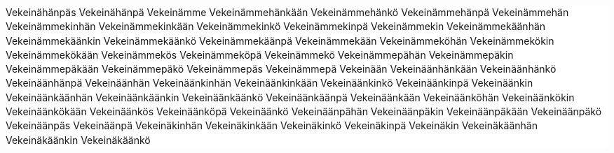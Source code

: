 Vekeinähänpäs
Vekeinähänpä
Vekeinämme
Vekeinämmehänkään
Vekeinämmehänkö
Vekeinämmehänpä
Vekeinämmehän
Vekeinämmekinhän
Vekeinämmekinkään
Vekeinämmekinkö
Vekeinämmekinpä
Vekeinämmekin
Vekeinämmekäänhän
Vekeinämmekäänkin
Vekeinämmekäänkö
Vekeinämmekäänpä
Vekeinämmekään
Vekeinämmeköhän
Vekeinämmekökin
Vekeinämmekökään
Vekeinämmekös
Vekeinämmeköpä
Vekeinämmekö
Vekeinämmepähän
Vekeinämmepäkin
Vekeinämmepäkään
Vekeinämmepäkö
Vekeinämmepäs
Vekeinämmepä
Vekeinään
Vekeinäänhänkään
Vekeinäänhänkö
Vekeinäänhänpä
Vekeinäänhän
Vekeinäänkinhän
Vekeinäänkinkään
Vekeinäänkinkö
Vekeinäänkinpä
Vekeinäänkin
Vekeinäänkäänhän
Vekeinäänkäänkin
Vekeinäänkäänkö
Vekeinäänkäänpä
Vekeinäänkään
Vekeinäänköhän
Vekeinäänkökin
Vekeinäänkökään
Vekeinäänkös
Vekeinäänköpä
Vekeinäänkö
Vekeinäänpähän
Vekeinäänpäkin
Vekeinäänpäkään
Vekeinäänpäkö
Vekeinäänpäs
Vekeinäänpä
Vekeinäkinhän
Vekeinäkinkään
Vekeinäkinkö
Vekeinäkinpä
Vekeinäkin
Vekeinäkäänhän
Vekeinäkäänkin
Vekeinäkäänkö